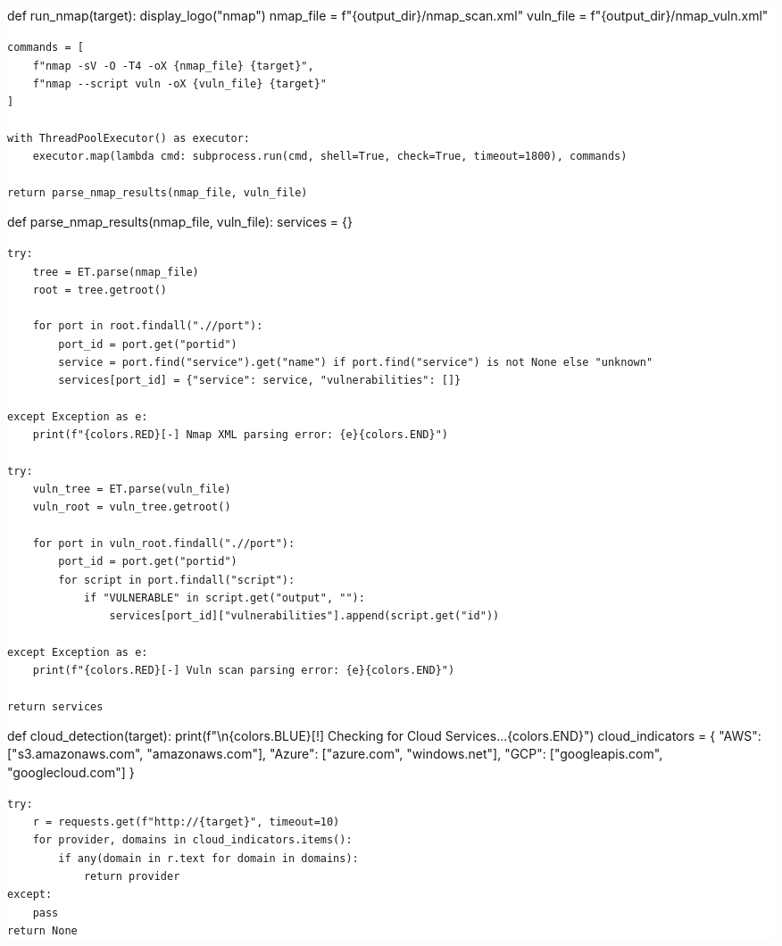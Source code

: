 def run_nmap(target):
    display_logo("nmap")
    nmap_file = f"{output_dir}/nmap_scan.xml"
    vuln_file = f"{output_dir}/nmap_vuln.xml"
    
    commands = [
        f"nmap -sV -O -T4 -oX {nmap_file} {target}",
        f"nmap --script vuln -oX {vuln_file} {target}"
    ]
    
    with ThreadPoolExecutor() as executor:
        executor.map(lambda cmd: subprocess.run(cmd, shell=True, check=True, timeout=1800), commands)

    return parse_nmap_results(nmap_file, vuln_file)

def parse_nmap_results(nmap_file, vuln_file):
    services = {}
    
    try:
        tree = ET.parse(nmap_file)
        root = tree.getroot()
        
        for port in root.findall(".//port"):
            port_id = port.get("portid")
            service = port.find("service").get("name") if port.find("service") is not None else "unknown"
            services[port_id] = {"service": service, "vulnerabilities": []}
            
    except Exception as e:
        print(f"{colors.RED}[-] Nmap XML parsing error: {e}{colors.END}")
    
    try:
        vuln_tree = ET.parse(vuln_file)
        vuln_root = vuln_tree.getroot()
        
        for port in vuln_root.findall(".//port"):
            port_id = port.get("portid")
            for script in port.findall("script"):
                if "VULNERABLE" in script.get("output", ""):
                    services[port_id]["vulnerabilities"].append(script.get("id"))
                    
    except Exception as e:
        print(f"{colors.RED}[-] Vuln scan parsing error: {e}{colors.END}")
    
    return services

def cloud_detection(target):
    print(f"\n{colors.BLUE}[!] Checking for Cloud Services...{colors.END}")
    cloud_indicators = {
        "AWS": ["s3.amazonaws.com", "amazonaws.com"],
        "Azure": ["azure.com", "windows.net"],
        "GCP": ["googleapis.com", "googlecloud.com"]
    }
    
    try:
        r = requests.get(f"http://{target}", timeout=10)
        for provider, domains in cloud_indicators.items():
            if any(domain in r.text for domain in domains):
                return provider
    except:
        pass
    return None
